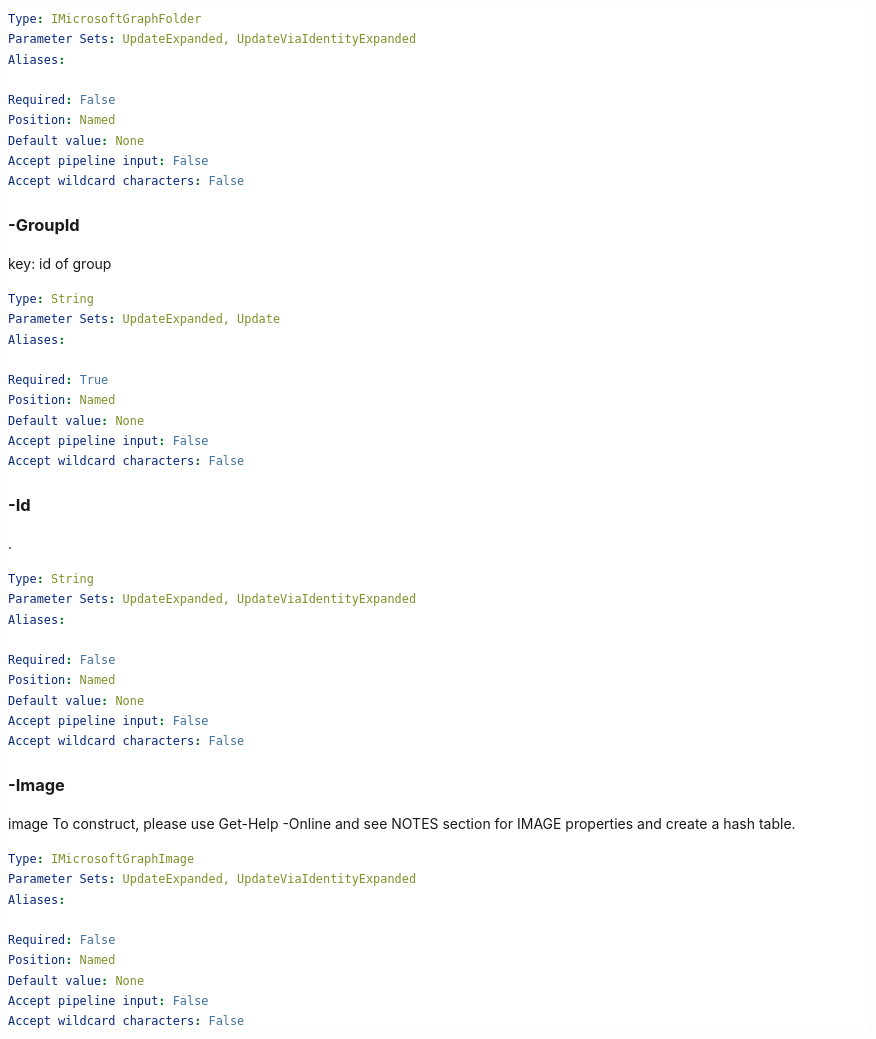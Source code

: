 ```yaml
Type: IMicrosoftGraphFolder
Parameter Sets: UpdateExpanded, UpdateViaIdentityExpanded
Aliases:

Required: False
Position: Named
Default value: None
Accept pipeline input: False
Accept wildcard characters: False
```

### -GroupId
key: id of group

```yaml
Type: String
Parameter Sets: UpdateExpanded, Update
Aliases:

Required: True
Position: Named
Default value: None
Accept pipeline input: False
Accept wildcard characters: False
```

### -Id
.

```yaml
Type: String
Parameter Sets: UpdateExpanded, UpdateViaIdentityExpanded
Aliases:

Required: False
Position: Named
Default value: None
Accept pipeline input: False
Accept wildcard characters: False
```

### -Image
image
To construct, please use Get-Help -Online and see NOTES section for IMAGE properties and create a hash table.

```yaml
Type: IMicrosoftGraphImage
Parameter Sets: UpdateExpanded, UpdateViaIdentityExpanded
Aliases:

Required: False
Position: Named
Default value: None
Accept pipeline input: False
Accept wildcard characters: False
```
